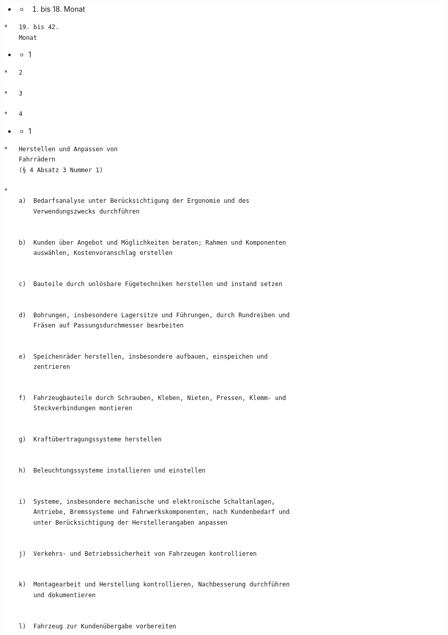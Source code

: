 *    *   1. bis 18.
        Monat

    *   19. bis 42.
        Monat


*    *   1

    *   2

    *   3

    *   4


*    *   1

    *   Herstellen und Anpassen von
        Fahrrädern
        (§ 4 Absatz 3 Nummer 1)

    *
        a)  Bedarfsanalyse unter Berücksichtigung der Ergonomie und des
            Verwendungszwecks durchführen


        b)  Kunden über Angebot und Möglichkeiten beraten; Rahmen und Komponenten
            auswählen, Kostenvoranschlag erstellen


        c)  Bauteile durch unlösbare Fügetechniken herstellen und instand setzen


        d)  Bohrungen, insbesondere Lagersitze und Führungen, durch Rundreiben und
            Fräsen auf Passungsdurchmesser bearbeiten


        e)  Speichenräder herstellen, insbesondere aufbauen, einspeichen und
            zentrieren


        f)  Fahrzeugbauteile durch Schrauben, Kleben, Nieten, Pressen, Klemm- und
            Steckverbindungen montieren


        g)  Kraftübertragungssysteme herstellen


        h)  Beleuchtungssysteme installieren und einstellen


        i)  Systeme, insbesondere mechanische und elektronische Schaltanlagen,
            Antriebe, Bremssysteme und Fahrwerkskomponenten, nach Kundenbedarf und
            unter Berücksichtigung der Herstellerangaben anpassen


        j)  Verkehrs- und Betriebssicherheit von Fahrzeugen kontrollieren


        k)  Montagearbeit und Herstellung kontrollieren, Nachbesserung durchführen
            und dokumentieren


        l)  Fahrzeug zur Kundenübergabe vorbereiten
